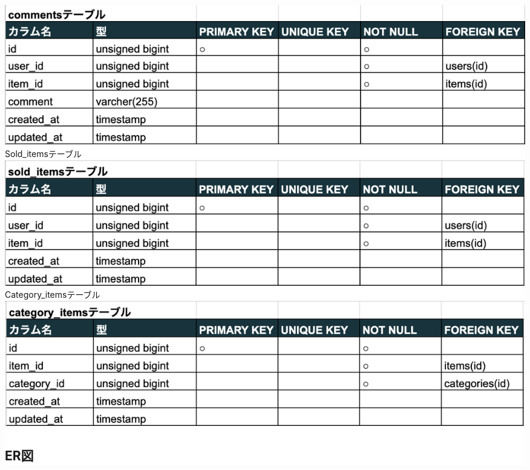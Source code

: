 ![table-comments](src/storage/readme/table/comments.png)  
Sold_itemsテーブル
![table-sold_items](src/storage/readme/table/sold_items.png)  
Category_itemsテーブル
![table-category_items](src/storage/readme/table/category_items.png)

## ER図